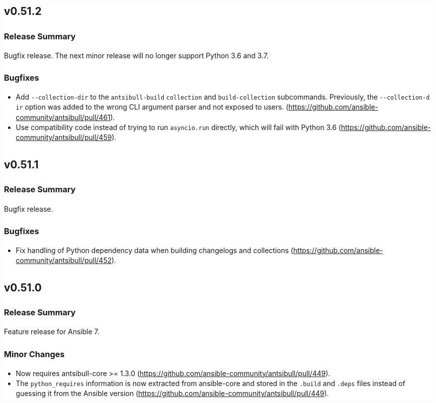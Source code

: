 <a id="v0-51-2"></a>
## v0\.51\.2

<a id="release-summary-36"></a>
### Release Summary

Bugfix release\. The next minor release will no longer support Python 3\.6 and 3\.7\.

<a id="bugfixes-23"></a>
### Bugfixes

* Add <code>\-\-collection\-dir</code> to the <code>antsibull\-build</code> <code>collection</code> and <code>build\-collection</code> subcommands\. Previously\, the <code>\-\-collection\-dir</code> option was added to the wrong CLI argument parser and not exposed to users\. \([https\://github\.com/ansible\-community/antsibull/pull/461](https\://github\.com/ansible\-community/antsibull/pull/461)\)\.
* Use compatibility code instead of trying to run <code>asyncio\.run</code> directly\, which will fail with Python 3\.6 \([https\://github\.com/ansible\-community/antsibull/pull/459](https\://github\.com/ansible\-community/antsibull/pull/459)\)\.

<a id="v0-51-1"></a>
## v0\.51\.1

<a id="release-summary-37"></a>
### Release Summary

Bugfix release\.

<a id="bugfixes-24"></a>
### Bugfixes

* Fix handling of Python dependency data when building changelogs and collections \([https\://github\.com/ansible\-community/antsibull/pull/452](https\://github\.com/ansible\-community/antsibull/pull/452)\)\.

<a id="v0-51-0"></a>
## v0\.51\.0

<a id="release-summary-38"></a>
### Release Summary

Feature release for Ansible 7\.

<a id="minor-changes-24"></a>
### Minor Changes

* Now requires antsibull\-core \>\= 1\.3\.0 \([https\://github\.com/ansible\-community/antsibull/pull/449](https\://github\.com/ansible\-community/antsibull/pull/449)\)\.
* The <code>python\_requires</code> information is now extracted from ansible\-core and stored in the <code>\.build</code> and <code>\.deps</code> files instead of guessing it from the Ansible version \([https\://github\.com/ansible\-community/antsibull/pull/449](https\://github\.com/ansible\-community/antsibull/pull/449)\)\.
